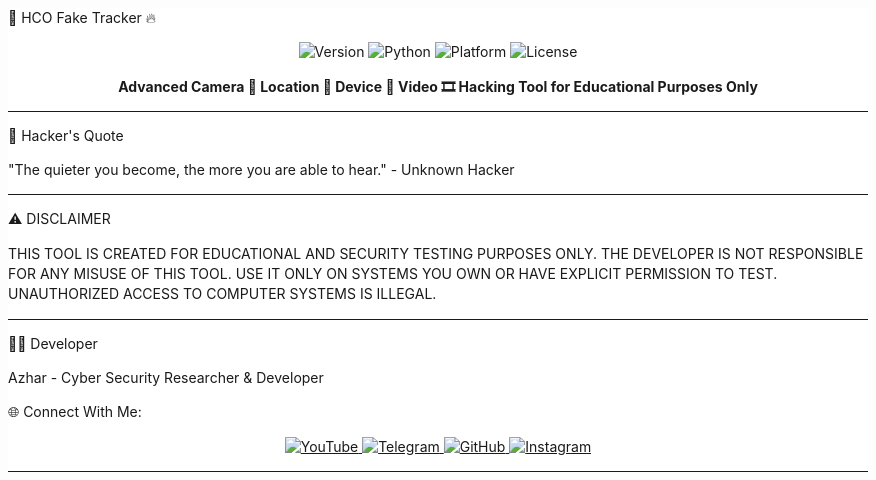 🎯 HCO Fake Tracker 🔥

<p align="center">
  <img src="https://img.shields.io/badge/Version-2.0.0-blue" alt="Version">
  <img src="https://img.shields.io/badge/Python-3.8+-green" alt="Python">
  <img src="https://img.shields.io/badge/Platform-Termux%2FLinux-yellow" alt="Platform">
  <img src="https://img.shields.io/badge/License-MIT-red" alt="License">
</p>

<p align="center">
  <b>Advanced Camera 📸 Location 📍 Device 📱 Video 🎞️ Hacking Tool for Educational Purposes Only</b>
</p>

---

📜 Hacker's Quote

"The quieter you become, the more you are able to hear." - Unknown Hacker

---

⚠️ DISCLAIMER

THIS TOOL IS CREATED FOR EDUCATIONAL AND SECURITY TESTING PURPOSES ONLY. THE DEVELOPER IS NOT RESPONSIBLE FOR ANY MISUSE OF THIS TOOL. USE IT ONLY ON SYSTEMS YOU OWN OR HAVE EXPLICIT PERMISSION TO TEST. UNAUTHORIZED ACCESS TO COMPUTER SYSTEMS IS ILLEGAL.

---

👨‍💻 Developer

Azhar - Cyber Security Researcher & Developer

🌐 Connect With Me:

<p align="center">
  <a href="https://www.youtube.com/@hackers_colony_tech" target="_blank">
    <img src="https://img.shields.io/badge/YouTube-FF0000?style=for-the-badge&logo=youtube&logoColor=white" alt="YouTube">
  </a>
  <a href="https://t.me/HCO_Official" target="_blank">
    <img src="https://img.shields.io/badge/Telegram-2CA5E0?style=for-the-badge&logo=telegram&logoColor=white" alt="Telegram">
  </a>
  <a href="https://github.com/AzharHCO" target="_blank">
    <img src="https://img.shields.io/badge/GitHub-100000?style=for-the-badge&logo=github&logoColor=white" alt="GitHub">
  </a>
  <a href="https://instagram.com/azhar_hco" target="_blank">
    <img src="https://img.shields.io/badge/Instagram-E4405F?style=for-the-badge&logo=instagram&logoColor=white" alt="Instagram">
  </a>
</p>

---
